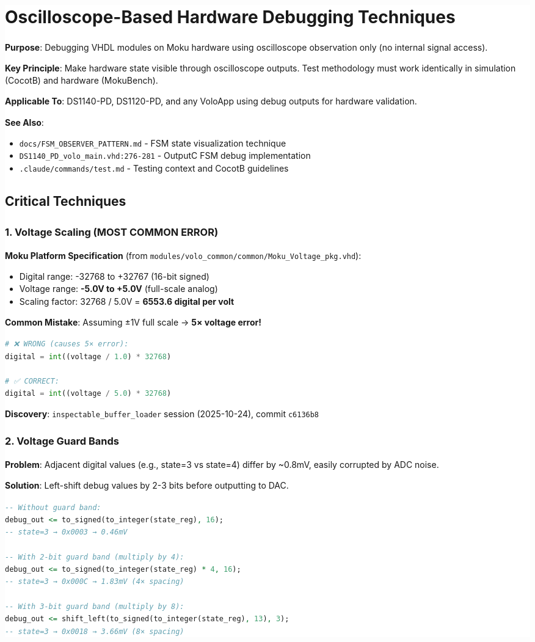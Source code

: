 # Oscilloscope-Based Hardware Debugging Techniques

**Purpose**: Debugging VHDL modules on Moku hardware using oscilloscope observation only (no internal signal access).

**Key Principle**: Make hardware state visible through oscilloscope outputs. Test methodology must work identically in simulation (CocotB) and hardware (MokuBench).

**Applicable To**: DS1140-PD, DS1120-PD, and any VoloApp using debug outputs for hardware validation.

**See Also**:
- `docs/FSM_OBSERVER_PATTERN.md` - FSM state visualization technique
- `DS1140_PD_volo_main.vhd:276-281` - OutputC FSM debug implementation
- `.claude/commands/test.md` - Testing context and CocotB guidelines

## Critical Techniques

### 1. Voltage Scaling (MOST COMMON ERROR)

**Moku Platform Specification** (from `modules/volo_common/common/Moku_Voltage_pkg.vhd`):
- Digital range: -32768 to +32767 (16-bit signed)
- Voltage range: **-5.0V to +5.0V** (full-scale analog)
- Scaling factor: 32768 / 5.0V = **6553.6 digital per volt**

**Common Mistake**: Assuming ±1V full scale → **5× voltage error!**

```python
# ❌ WRONG (causes 5× error):
digital = int((voltage / 1.0) * 32768)

# ✅ CORRECT:
digital = int((voltage / 5.0) * 32768)
```

**Discovery**: `inspectable_buffer_loader` session (2025-10-24), commit `c6136b8`

### 2. Voltage Guard Bands

**Problem**: Adjacent digital values (e.g., state=3 vs state=4) differ by ~0.8mV, easily corrupted by ADC noise.

**Solution**: Left-shift debug values by 2-3 bits before outputting to DAC.

```vhdl
-- Without guard band:
debug_out <= to_signed(to_integer(state_reg), 16);
-- state=3 → 0x0003 → 0.46mV

-- With 2-bit guard band (multiply by 4):
debug_out <= to_signed(to_integer(state_reg) * 4, 16);
-- state=3 → 0x000C → 1.83mV (4× spacing)

-- With 3-bit guard band (multiply by 8):
debug_out <= shift_left(to_signed(to_integer(state_reg), 13), 3);
-- state=3 → 0x0018 → 3.66mV (8× spacing)
```
